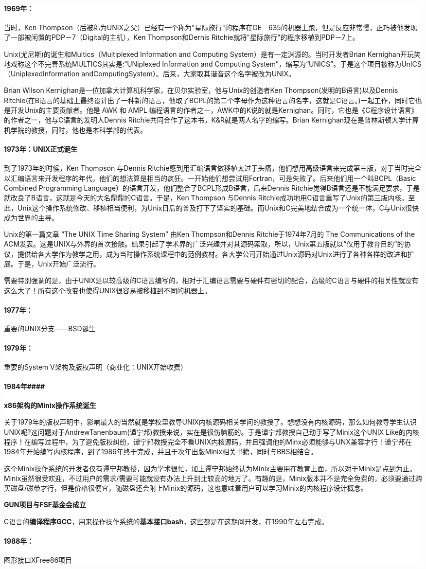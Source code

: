 #### 1969年： ####
当时，Ken Thompson（后被称为UNIX之父）已经有一个称为"星际旅行"的程序在GE－635的机器上跑，但是反应非常慢，正巧被他发现了一部被闲置的PDP－7（Digital的主机），Ken Thompson和Dernis Ritchie就将"星际旅行"的程序移植到PDP－7上。

Unix(尤尼斯)的诞生和Multics（Multiplexed Information and Computing System）是有一定渊源的。当时开发者Brian Kernighan开玩笑地戏称这个不完善系统MULTICS其实是:“UNiplexed Information and Computing System”，缩写为“UNICS”。于是这个项目被称为UnICS（UniplexedInformation andComputingSystem）。后来，大家取其谐音这个名字被改为UNIX。

<span class="red">Brian Wilson Kernighan是一位加拿大计算机科学家，在贝尔实验室，他与Unix的创造者Ken Thompson(发明的B语言)以及Dennis Ritchie(在B语言的基础上最终设计出了一种新的语言，他取了BCPL的第二个字母作为这种语言的名字，这就是C语言。)</span>一起工作，同时它也是开发Unix的主要贡献者。他是 AWK 和 AMPL 编程语言的作者之一，AWK中的K说的就是Kernighan。同时，它也是《C程序设计语言》的作者之一，他与C语言的发明人Dennis Ritchie共同合作了这本书，K&R就是两人名字的缩写。Brian Kernighan现在是普林斯顿大学计算机学院的教授，同时，他也是本科学部的代表。

#### 1973年：UNIX正式诞生 ####
到了1973年的时候，Ken Thompson 与Dennis Ritchie感到用汇编语言做移植太过于头痛，他们想用高级语言来完成第三版，对于当时完全以汇编语言来开发程序的年代，他们的想法算是相当的疯狂。一开始他们想尝试用Fortran，可是失败了。后来他们用一个叫BCPL（Basic Combined Programming Language）的语言开发，他们整合了BCPL形成B语言，后来Dennis Ritchie觉得B语言还是不能满足要求，于是就改良了B语言，这就是今天的大名鼎鼎的C语言。于是，Ken Thompson 与Dennis Ritchie成功地用C语言重写了Unix的第三版内核。至此，Unix这个操作系统修改、移植相当便利，为Unix日后的普及打下了坚实的基础。而Unix和C完美地结合成为一个统一体，C与Unix很快成为世界的主导。

Unix的第一篇文章 “The UNIX Time Sharing System” 由Ken Thompson和Dennis Ritchie于1974年7月的 The Communications of the ACM发表。这是UNIX与外界的首次接触。结果引起了学术界的广泛兴趣并对其源码索取，所以，Unix第五版就以“仅用于教育目的”的协议，提供给各大学作为教学之用，成为当时操作系统课程中的范例教材。各大学公司开始通过Unix源码对Unix进行了各种各样的改进和扩展。于是，Unix开始广泛流行。

需要特别强调的是，由于UNIX是以较高级的C语言编写的，相对于汇编语言需要与硬件有密切的配合，高级的C语言与硬件的相关性就没有这么大了！所有这个改变也使得UNIX很容易被移植到不同的机器上。

#### 1977年： ####
重要的UNIX分支——BSD诞生

#### 1979年： ####
重要的System V架构及版权声明（商业化：UNIX开始收费）

#### 1984年####
**x86架构的Minix操作系统诞生**

关于1979年的版权声明中，影响最大的当然就是学校里教导UNIX内核源码相关学问的教授了。想想没有内核源码，那么如何教导学生认识UNIX呢?这问题对于AndrewTanenbaum(谭宁邦)教授来说，实在是很伤脑筋的。于是谭宁邦教授自己动手写了Minix这个UNIX Like的内核程序！在编写过程中，为了避免版权纠纷，谭宁邦教授完全不看UNIX内核源码，并且强调他的Minx必须能够与UNX兼容才行！谭宁邦在1984年开始编写内核程序，到了1986年终于完成，并且于次年出版Minix相关书籍，同时与BBS相结合。

这个Minix操作系统的开发者仅有谭宁邦教授，因为学术很忙，加上谭宁邦始终认为Minix主要用在教育上面，所以对于Minix是点到为止。Minix虽然很受欢迎，不过用户的需求/需要可能就没有办法上升到比较高的地方了。有趣的是，Minix版本并不是完全免费的，必须要通过购买磁盘/磁带才行，但是价格很便宜，随磁盘还会附上Minix的源码，这也意味着用户可以学习Minix的内核程序设计概念。

**GUN项目与FSF基金会成立**

C语言的**编译程序GCC**，用来操作操作系统的**基本接口bash**，这些都是在这期间开发，在1990年左右完成。

#### 1988年： ####
图形接口XFree86项目
